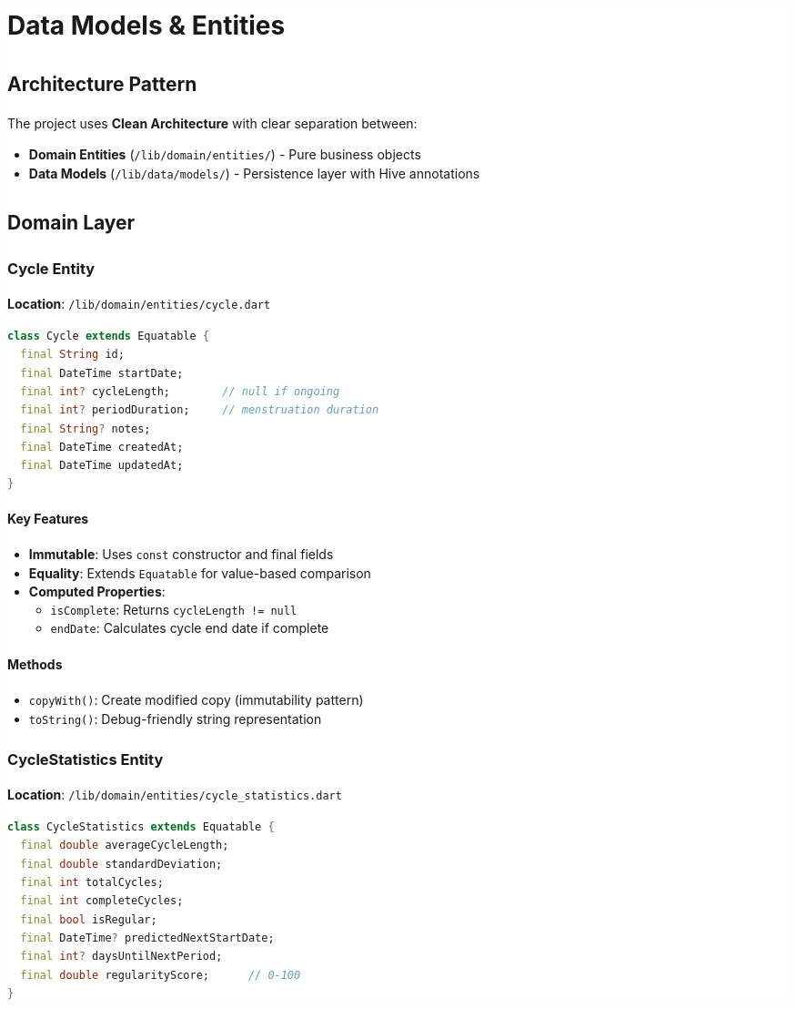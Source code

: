 # Data Models & Entities

## Architecture Pattern

The project uses **Clean Architecture** with clear separation between:

- **Domain Entities** (`/lib/domain/entities/`) - Pure business objects
- **Data Models** (`/lib/data/models/`) - Persistence layer with Hive annotations

## Domain Layer

### Cycle Entity

**Location**: `/lib/domain/entities/cycle.dart`

```dart
class Cycle extends Equatable {
  final String id;
  final DateTime startDate;
  final int? cycleLength;        // null if ongoing
  final int? periodDuration;     // menstruation duration
  final String? notes;
  final DateTime createdAt;
  final DateTime updatedAt;
}
```

#### Key Features

- **Immutable**: Uses `const` constructor and final fields
- **Equality**: Extends `Equatable` for value-based comparison
- **Computed Properties**:
  - `isComplete`: Returns `cycleLength != null`
  - `endDate`: Calculates cycle end date if complete

#### Methods

- `copyWith()`: Create modified copy (immutability pattern)
- `toString()`: Debug-friendly string representation

### CycleStatistics Entity

**Location**: `/lib/domain/entities/cycle_statistics.dart`

```dart
class CycleStatistics extends Equatable {
  final double averageCycleLength;
  final double standardDeviation;
  final int totalCycles;
  final int completeCycles;
  final bool isRegular;
  final DateTime? predictedNextStartDate;
  final int? daysUntilNextPeriod;
  final double regularityScore;      // 0-100
}
```
